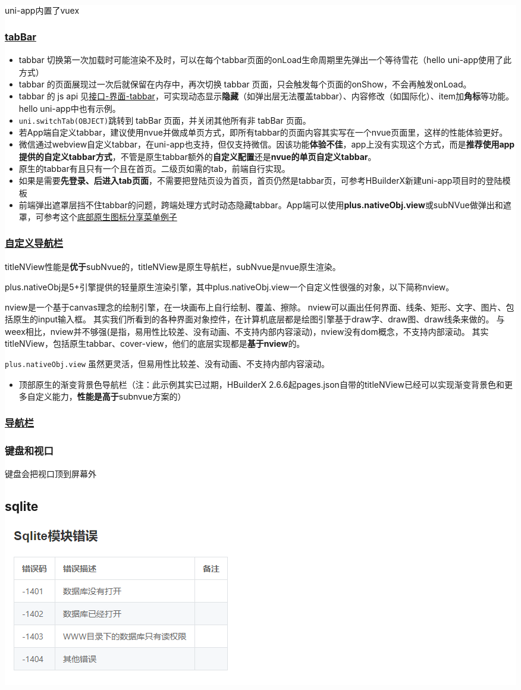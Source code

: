uni-app内置了vuex

### [tabBar](https://uniapp.dcloud.io/collocation/pages?id=tabbar)

* tabbar 切换第一次加载时可能渲染不及时，可以在每个tabbar页面的onLoad生命周期里先弹出一个等待雪花（hello uni-app使用了此方式）
* tabbar 的页面展现过一次后就保留在内存中，再次切换 tabbar 页面，只会触发每个页面的onShow，不会再触发onLoad。
* tabbar 的 js api 见[接口-界面-tabbar](https://uniapp.dcloud.io/api/ui/tabbar)，可实现动态显示**隐藏**（如弹出层无法覆盖tabbar）、内容修改（如国际化）、item加**角标**等功能。hello uni-app中也有示例。
* `uni.switchTab(OBJECT)`跳转到 tabBar 页面，并关闭其他所有非 tabBar 页面。
* 若App端自定义tabbar，建议使用nvue并做成单页方式，即所有tabbar的页面内容其实写在一个nvue页面里，这样的性能体验更好。
* 微信通过webview自定义tabbar，在uni-app也支持，但仅支持微信。因该功能**体验不佳**，app上没有实现这个方式，而是**推荐使用app提供的自定义tabbar方式**，不管是原生tabbar额外的**自定义配置**还是**nvue的单页自定义tabbar**。
* 原生的tabbar有且只有一个且在首页。二级页如需的tab，前端自行实现。
* 如果是需要**先登录、后进入tab页面**，不需要把登陆页设为首页，首页仍然是tabbar页，可参考HBuilderX新建uni-app项目时的登陆模板
* 前端弹出遮罩层挡不住tabbar的问题，跨端处理方式时动态隐藏tabbar。App端可以使用**plus.nativeObj.view**或subNVue做弹出和遮罩，可参考这个[底部原生图标分享菜单例子](https://ext.dcloud.net.cn/plugin?id=69)

### [自定义导航栏](https://uniapp.dcloud.io/collocation/pages?id=customnav)

titleNView性能是**优于**subNvue的，titleNView是原生导航栏，subNvue是nvue原生渲染。

plus.nativeObj是5+引擎提供的轻量原生渲染引擎，其中plus.nativeObj.view一个自定义性很强的对象，以下简称nview。

nview是一个基于canvas理念的绘制引擎，在一块画布上自行绘制、覆盖、擦除。
nview可以画出任何界面、线条、矩形、文字、图片、包括原生的input输入框。
其实我们所看到的各种界面对象控件，在计算机底层都是绘图引擎基于draw字、draw图、draw线条来做的。
与weex相比，nview并不够强(是指，易用性比较差、没有动画、不支持内部内容滚动)，nview没有dom概念，不支持内部滚动。
其实titleNView，包括原生tabbar、cover-view，他们的底层实现都是**基于nview**的。

`plus.nativeObj.view` 虽然更灵活，但易用性比较差、没有动画、不支持内部内容滚动。

* 顶部原生的渐变背景色导航栏（注：此示例其实已过期，HBuilderX 2.6.6起pages.json自带的titleNView已经可以实现渐变背景色和更多自定义能力，**性能是高于**subnvue方案的）

### [导航栏](https://uniapp.dcloud.io/collocation/pages?id=app-titlenview)

### 键盘和视口

键盘会把视口顶到屏幕外

## sqlite

![image-20200821015023344](uni-app.assets/image-20200821015023344.png)